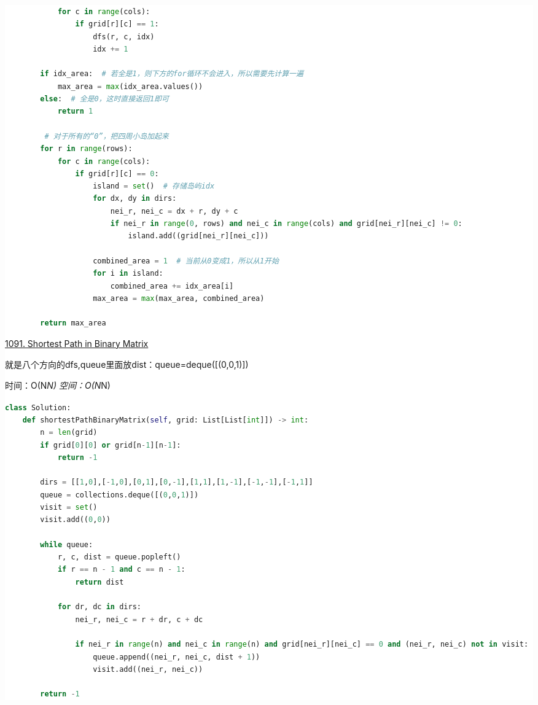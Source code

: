 ```python
            for c in range(cols):
                if grid[r][c] == 1:
                    dfs(r, c, idx)
                    idx += 1
        
        if idx_area:  # 若全是1，则下方的for循环不会进入，所以需要先计算一遍
            max_area = max(idx_area.values())
        else:  # 全是0，这时直接返回1即可
            return 1

         # 对于所有的“0”，把四周小岛加起来
        for r in range(rows):
            for c in range(cols):
                if grid[r][c] == 0:
                    island = set()  # 存储岛屿idx
                    for dx, dy in dirs:
                        nei_r, nei_c = dx + r, dy + c
                        if nei_r in range(0, rows) and nei_c in range(cols) and grid[nei_r][nei_c] != 0:
                            island.add((grid[nei_r][nei_c]))
                    
                    combined_area = 1  # 当前从0变成1，所以从1开始
                    for i in island:
                        combined_area += idx_area[i]
                    max_area = max(max_area, combined_area)
        
        return max_area

```

[1091. Shortest Path in Binary Matrix](https://leetcode.cn/problems/shortest-path-in-binary-matrix/)

就是八个方向的dfs,queue里面放dist：queue=deque([(0,0,1)])

时间：O(N*N)
空间：O(N*N)

```python
class Solution:
    def shortestPathBinaryMatrix(self, grid: List[List[int]]) -> int:
        n = len(grid)
        if grid[0][0] or grid[n-1][n-1]:
            return -1
        
        dirs = [[1,0],[-1,0],[0,1],[0,-1],[1,1],[1,-1],[-1,-1],[-1,1]]
        queue = collections.deque([(0,0,1)])
        visit = set()
        visit.add((0,0))
        
        while queue:
            r, c, dist = queue.popleft()
            if r == n - 1 and c == n - 1:
                return dist
            
            for dr, dc in dirs:
                nei_r, nei_c = r + dr, c + dc
                
                if nei_r in range(n) and nei_c in range(n) and grid[nei_r][nei_c] == 0 and (nei_r, nei_c) not in visit:
                    queue.append((nei_r, nei_c, dist + 1))
                    visit.add((nei_r, nei_c))
        
        return -1
```
